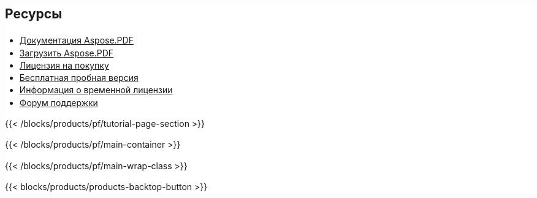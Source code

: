 ## Ресурсы
- [Документация Aspose.PDF](https://reference.aspose.com/pdf/net/)
- [Загрузить Aspose.PDF](https://releases.aspose.com/pdf/net/)
- [Лицензия на покупку](https://purchase.aspose.com/buy)
- [Бесплатная пробная версия](https://releases.aspose.com/pdf/net/)
- [Информация о временной лицензии](https://purchase.aspose.com/temporary-license/)
- [Форум поддержки](https://forum.aspose.com/c/pdf/10)

{{< /blocks/products/pf/tutorial-page-section >}}

{{< /blocks/products/pf/main-container >}}

{{< /blocks/products/pf/main-wrap-class >}}

{{< blocks/products/products-backtop-button >}}